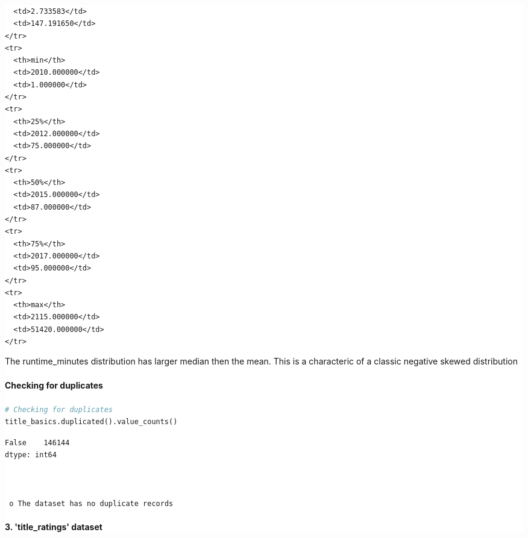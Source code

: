       <td>2.733583</td>
      <td>147.191650</td>
    </tr>
    <tr>
      <th>min</th>
      <td>2010.000000</td>
      <td>1.000000</td>
    </tr>
    <tr>
      <th>25%</th>
      <td>2012.000000</td>
      <td>75.000000</td>
    </tr>
    <tr>
      <th>50%</th>
      <td>2015.000000</td>
      <td>87.000000</td>
    </tr>
    <tr>
      <th>75%</th>
      <td>2017.000000</td>
      <td>95.000000</td>
    </tr>
    <tr>
      <th>max</th>
      <td>2115.000000</td>
      <td>51420.000000</td>
    </tr>
  </tbody>
</table>
</div>



The runtime_minutes distribution has larger median then the mean. This is a characteric of a  classic negative skewed distribution

#### Checking for duplicates


```python
# Checking for duplicates
title_basics.duplicated().value_counts()
```




    False    146144
    dtype: int64



     o The dataset has no duplicate records

#### 3. 'title_ratings' dataset
